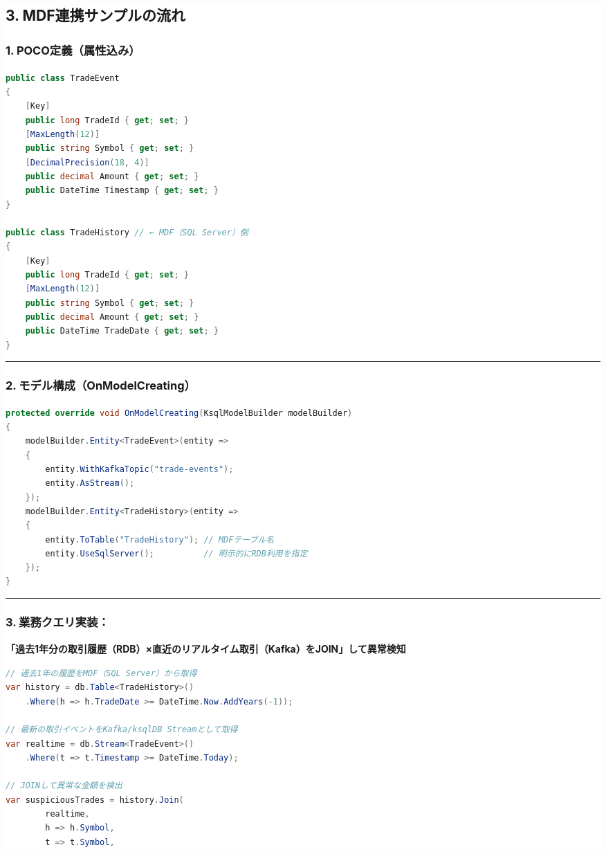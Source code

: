 
## 3. **MDF連携サンプルの流れ**
### 1. **POCO定義（属性込み）**

```csharp
public class TradeEvent
{
    [Key]
    public long TradeId { get; set; }
    [MaxLength(12)]
    public string Symbol { get; set; }
    [DecimalPrecision(18, 4)]
    public decimal Amount { get; set; }
    public DateTime Timestamp { get; set; }
}

public class TradeHistory // ← MDF（SQL Server）側
{
    [Key]
    public long TradeId { get; set; }
    [MaxLength(12)]
    public string Symbol { get; set; }
    public decimal Amount { get; set; }
    public DateTime TradeDate { get; set; }
}
```

---
### 2. **モデル構成（OnModelCreating）**

```csharp
protected override void OnModelCreating(KsqlModelBuilder modelBuilder)
{
    modelBuilder.Entity<TradeEvent>(entity =>
    {
        entity.WithKafkaTopic("trade-events");
        entity.AsStream();
    });
    modelBuilder.Entity<TradeHistory>(entity =>
    {
        entity.ToTable("TradeHistory"); // MDFテーブル名
        entity.UseSqlServer();          // 明示的にRDB利用を指定
    });
}
```

---
### 3. **業務クエリ実装：**  
**「過去1年分の取引履歴（RDB）×直近のリアルタイム取引（Kafka）をJOIN」して異常検知**

```csharp
// 過去1年の履歴をMDF（SQL Server）から取得
var history = db.Table<TradeHistory>()
    .Where(h => h.TradeDate >= DateTime.Now.AddYears(-1));

// 最新の取引イベントをKafka/ksqlDB Streamとして取得
var realtime = db.Stream<TradeEvent>()
    .Where(t => t.Timestamp >= DateTime.Today);

// JOINして異常な金額を検出
var suspiciousTrades = history.Join(
        realtime,
        h => h.Symbol,
        t => t.Symbol,
```